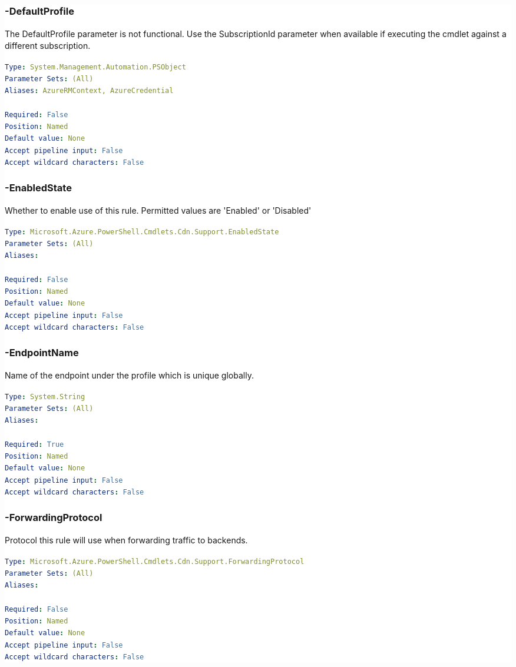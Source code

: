 ### -DefaultProfile
The DefaultProfile parameter is not functional.
Use the SubscriptionId parameter when available if executing the cmdlet against a different subscription.

```yaml
Type: System.Management.Automation.PSObject
Parameter Sets: (All)
Aliases: AzureRMContext, AzureCredential

Required: False
Position: Named
Default value: None
Accept pipeline input: False
Accept wildcard characters: False
```

### -EnabledState
Whether to enable use of this rule.
Permitted values are 'Enabled' or 'Disabled'

```yaml
Type: Microsoft.Azure.PowerShell.Cmdlets.Cdn.Support.EnabledState
Parameter Sets: (All)
Aliases:

Required: False
Position: Named
Default value: None
Accept pipeline input: False
Accept wildcard characters: False
```

### -EndpointName
Name of the endpoint under the profile which is unique globally.

```yaml
Type: System.String
Parameter Sets: (All)
Aliases:

Required: True
Position: Named
Default value: None
Accept pipeline input: False
Accept wildcard characters: False
```

### -ForwardingProtocol
Protocol this rule will use when forwarding traffic to backends.

```yaml
Type: Microsoft.Azure.PowerShell.Cmdlets.Cdn.Support.ForwardingProtocol
Parameter Sets: (All)
Aliases:

Required: False
Position: Named
Default value: None
Accept pipeline input: False
Accept wildcard characters: False
```
